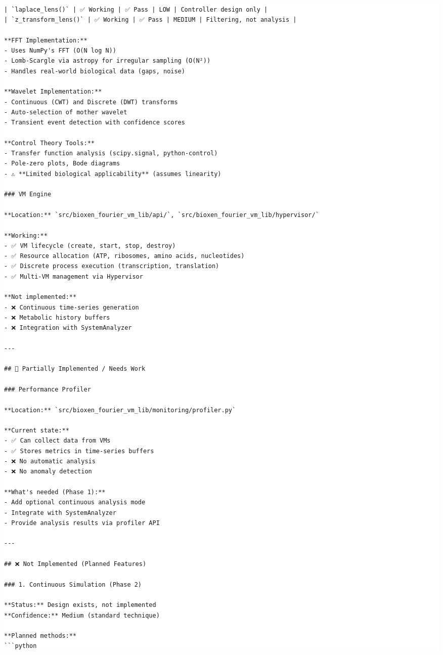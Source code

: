 ```
| `laplace_lens()` | ✅ Working | ✅ Pass | LOW | Controller design only |
| `z_transform_lens()` | ✅ Working | ✅ Pass | MEDIUM | Filtering, not analysis |

**FFT Implementation:**
- Uses NumPy's FFT (O(N log N))
- Lomb-Scargle via astropy for irregular sampling (O(N²))
- Handles real-world biological data (gaps, noise)

**Wavelet Implementation:**
- Continuous (CWT) and Discrete (DWT) transforms
- Auto-selection of mother wavelet
- Transient event detection with confidence scores

**Control Theory Tools:**
- Transfer function analysis (scipy.signal, python-control)
- Pole-zero plots, Bode diagrams
- ⚠️ **Limited biological applicability** (assumes linearity)

### VM Engine

**Location:** `src/bioxen_fourier_vm_lib/api/`, `src/bioxen_fourier_vm_lib/hypervisor/`

**Working:**
- ✅ VM lifecycle (create, start, stop, destroy)
- ✅ Resource allocation (ATP, ribosomes, amino acids, nucleotides)
- ✅ Discrete process execution (transcription, translation)
- ✅ Multi-VM management via Hypervisor

**Not implemented:**
- ❌ Continuous time-series generation
- ❌ Metabolic history buffers
- ❌ Integration with SystemAnalyzer

---

## 🔄 Partially Implemented / Needs Work

### Performance Profiler

**Location:** `src/bioxen_fourier_vm_lib/monitoring/profiler.py`

**Current state:**
- ✅ Can collect data from VMs
- ✅ Stores metrics in time-series buffers
- ❌ No automatic analysis
- ❌ No anomaly detection

**What's needed (Phase 1):**
- Add optional continuous analysis mode
- Integrate with SystemAnalyzer
- Provide analysis results via profiler API

---

## ❌ Not Implemented (Planned Features)

### 1. Continuous Simulation (Phase 2)

**Status:** Design exists, not implemented  
**Confidence:** Medium (standard technique)

**Planned methods:**
```python
```